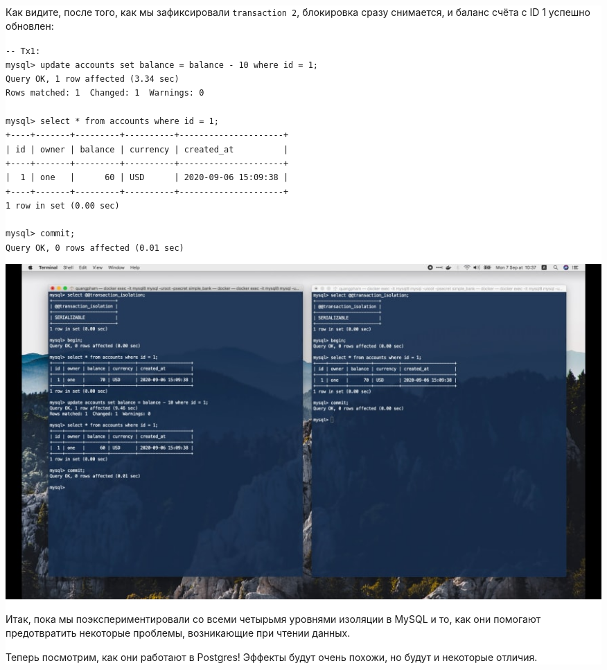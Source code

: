 Как видите, после того, как мы зафиксировали `transaction 2`, блокировка сразу 
снимается, и баланс счёта с ID 1 успешно обновлен:

```shell
-- Tx1:
mysql> update accounts set balance = balance - 10 where id = 1;
Query OK, 1 row affected (3.34 sec)
Rows matched: 1  Changed: 1  Warnings: 0

mysql> select * from accounts where id = 1;
+----+-------+---------+----------+---------------------+
| id | owner | balance | currency | created_at          |
+----+-------+---------+----------+---------------------+
|  1 | one   |      60 | USD      | 2020-09-06 15:09:38 |
+----+-------+---------+----------+---------------------+
1 row in set (0.00 sec)

mysql> commit;
Query OK, 0 rows affected (0.01 sec)
```

![](../images/part9/4glioev3i7r29ysthgm1.jpeg)

Итак, пока мы поэкспериментировали со всеми четырьмя уровнями изоляции в MySQL 
и то, как они помогают предотвратить некоторые проблемы, возникающие при 
чтении данных.

Теперь посмотрим, как они работают в Postgres! Эффекты будут очень похожи, но 
будут и некоторые отличия.
